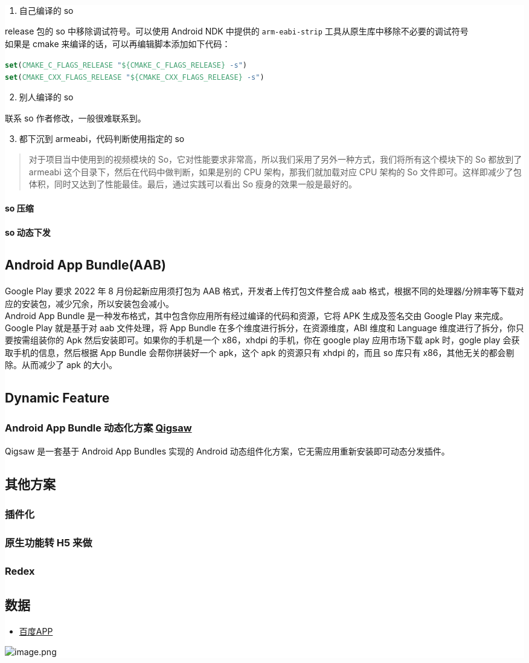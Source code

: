 1. 自己编译的 so

release 包的 so 中移除调试符号。可以使用 Android NDK 中提供的 `arm-eabi-strip` 工具从原生库中移除不必要的调试符号<br>如果是 cmake 来编译的话，可以再编辑脚本添加如下代码：

```cmake
set(CMAKE_C_FLAGS_RELEASE "${CMAKE_C_FLAGS_RELEASE} -s")
set(CMAKE_CXX_FLAGS_RELEASE "${CMAKE_CXX_FLAGS_RELEASE} -s")
```

2. 别人编译的 so

联系 so 作者修改，一般很难联系到。

3. 都下沉到 armeabi，代码判断使用指定的 so

> 对于项目当中使用到的视频模块的 So，它对性能要求非常高，所以我们采用了另外一种方式，我们将所有这个模块下的 So 都放到了 armeabi 这个目录下，然后在代码中做判断，如果是别的 CPU 架构，那我们就加载对应 CPU 架构的 So 文件即可。这样即减少了包体积，同时又达到了性能最佳。最后，通过实践可以看出 So 瘦身的效果一般是最好的。

#### so 压缩

#### so 动态下发

## Android App Bundle(AAB)

Google Play 要求 2022 年 8 月份起新应用须打包为 AAB 格式，开发者上传打包文件整合成 aab 格式，根据不同的处理器/分辨率等下载对应的安装包，减少冗余，所以安装包会减小。<br>Android App Bundle 是一种发布格式，其中包含你应用所有经过编译的代码和资源，它将 APK 生成及签名交由 Google Play 来完成。<br>Google Play 就是基于对 aab 文件处理，将 App Bundle 在多个维度进行拆分，在资源维度，ABI 维度和 Language 维度进行了拆分，你只要按需组装你的 Apk 然后安装即可。如果你的手机是一个 x86，xhdpi 的手机，你在 google play 应用市场下载 apk 时，gogle play 会获取手机的信息，然后根据 App Bundle 会帮你拼装好一个 apk，这个 apk 的资源只有 xhdpi 的，而且 so 库只有 x86，其他无关的都会剔除。从而减少了 apk 的大小。

## Dynamic Feature

### Android App Bundle 动态化⽅案 [Qigsaw](https://github.com/iqiyi/Qigsaw)

Qigsaw 是一套基于 Android App Bundles 实现的 Android 动态组件化方案，它无需应用重新安装即可动态分发插件。

## 其他方案

### 插件化

### 原生功能转 H5 来做

### Redex

## 数据

- [百度APP](https://juejin.cn/post/7121938110585241630#heading-3)

![image.png](https://cdn.nlark.com/yuque/0/2023/png/694278/1691932879799-a98a3af0-5e4e-4aa4-9da4-d87e959379ac.png#averageHue=%232f2f2f&clientId=u34a0ee03-2cac-4&from=paste&height=421&id=u17979acb&originHeight=842&originWidth=1358&originalType=binary&ratio=2&rotation=0&showTitle=false&size=113524&status=done&style=stroke&taskId=u29360906-8094-4954-8cff-df69696765e&title=&width=679)
